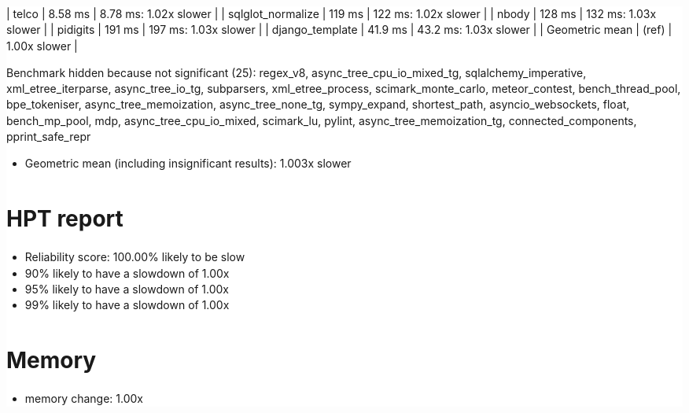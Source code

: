 | telco                    | 8.58 ms                                                                | 8.78 ms: 1.02x slower                                                  |
| sqlglot_normalize        | 119 ms                                                                 | 122 ms: 1.02x slower                                                   |
| nbody                    | 128 ms                                                                 | 132 ms: 1.03x slower                                                   |
| pidigits                 | 191 ms                                                                 | 197 ms: 1.03x slower                                                   |
| django_template          | 41.9 ms                                                                | 43.2 ms: 1.03x slower                                                  |
| Geometric mean           | (ref)                                                                  | 1.00x slower                                                           |

Benchmark hidden because not significant (25): regex_v8, async_tree_cpu_io_mixed_tg, sqlalchemy_imperative, xml_etree_iterparse, async_tree_io_tg, subparsers, xml_etree_process, scimark_monte_carlo, meteor_contest, bench_thread_pool, bpe_tokeniser, async_tree_memoization, async_tree_none_tg, sympy_expand, shortest_path, asyncio_websockets, float, bench_mp_pool, mdp, async_tree_cpu_io_mixed, scimark_lu, pylint, async_tree_memoization_tg, connected_components, pprint_safe_repr

- Geometric mean (including insignificant results): 1.003x slower

# HPT report

- Reliability score: 100.00% likely to be slow
- 90% likely to have a slowdown of 1.00x
- 95% likely to have a slowdown of 1.00x
- 99% likely to have a slowdown of 1.00x

# Memory
- memory change: 1.00x